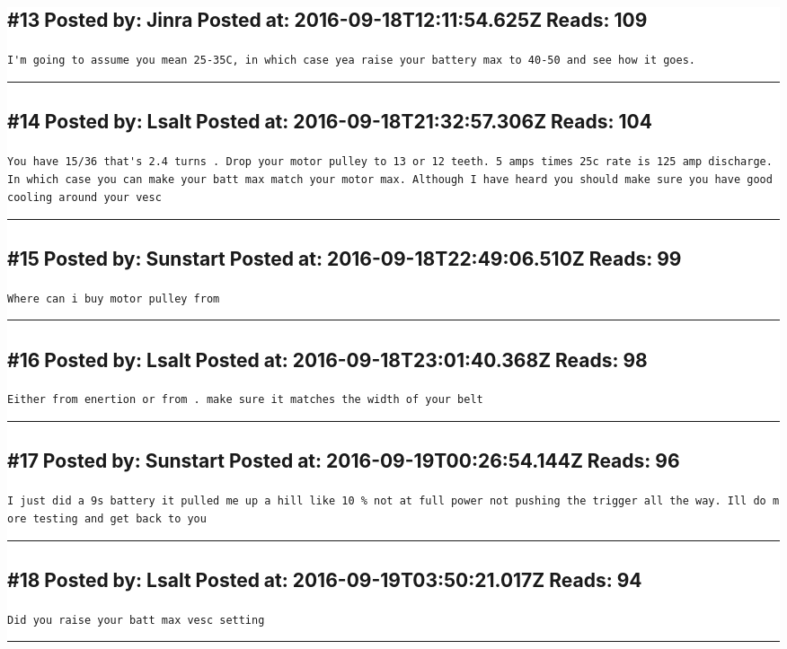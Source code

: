 ## \#13 Posted by: Jinra Posted at: 2016-09-18T12:11:54.625Z Reads: 109

```
I'm going to assume you mean 25-35C, in which case yea raise your battery max to 40-50 and see how it goes.
```

---
## \#14 Posted by: Lsalt Posted at: 2016-09-18T21:32:57.306Z Reads: 104

```
You have 15/36 that's 2.4 turns . Drop your motor pulley to 13 or 12 teeth. 5 amps times 25c rate is 125 amp discharge. In which case you can make your batt max match your motor max. Although I have heard you should make sure you have good cooling around your vesc
```

---
## \#15 Posted by: Sunstart Posted at: 2016-09-18T22:49:06.510Z Reads: 99

```
Where can i buy motor pulley from
```

---
## \#16 Posted by: Lsalt Posted at: 2016-09-18T23:01:40.368Z Reads: 98

```
Either from enertion or from . make sure it matches the width of your belt
```

---
## \#17 Posted by: Sunstart Posted at: 2016-09-19T00:26:54.144Z Reads: 96

```
I just did a 9s battery it pulled me up a hill like 10 % not at full power not pushing the trigger all the way. Ill do more testing and get back to you
```

---
## \#18 Posted by: Lsalt Posted at: 2016-09-19T03:50:21.017Z Reads: 94

```
Did you raise your batt max vesc setting
```

---